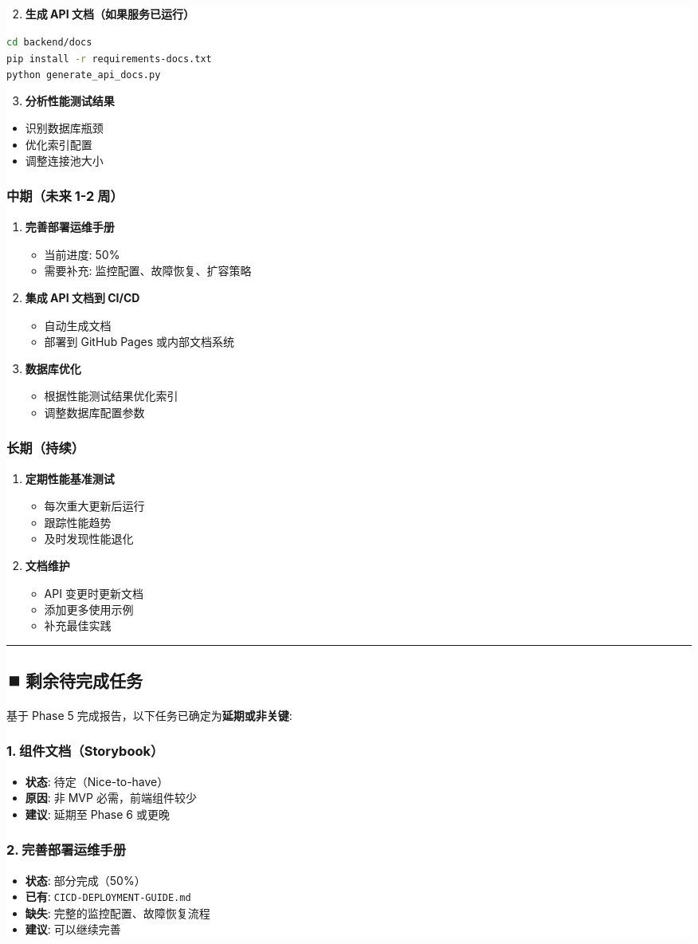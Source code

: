 2. **生成 API 文档（如果服务已运行）**
```bash
cd backend/docs
pip install -r requirements-docs.txt
python generate_api_docs.py
```

3. **分析性能测试结果**
- 识别数据库瓶颈
- 优化索引配置
- 调整连接池大小

### 中期（未来 1-2 周）

1. **完善部署运维手册**
   - 当前进度: 50%
   - 需要补充: 监控配置、故障恢复、扩容策略

2. **集成 API 文档到 CI/CD**
   - 自动生成文档
   - 部署到 GitHub Pages 或内部文档系统

3. **数据库优化**
   - 根据性能测试结果优化索引
   - 调整数据库配置参数

### 长期（持续）

1. **定期性能基准测试**
   - 每次重大更新后运行
   - 跟踪性能趋势
   - 及时发现性能退化

2. **文档维护**
   - API 变更时更新文档
   - 添加更多使用示例
   - 补充最佳实践

---

## ⏹️ 剩余待完成任务

基于 Phase 5 完成报告，以下任务已确定为**延期或非关键**:

### 1. 组件文档（Storybook）
- **状态**: 待定（Nice-to-have）
- **原因**: 非 MVP 必需，前端组件较少
- **建议**: 延期至 Phase 6 或更晚

### 2. 完善部署运维手册
- **状态**: 部分完成（50%）
- **已有**: `CICD-DEPLOYMENT-GUIDE.md`
- **缺失**: 完整的监控配置、故障恢复流程
- **建议**: 可以继续完善
